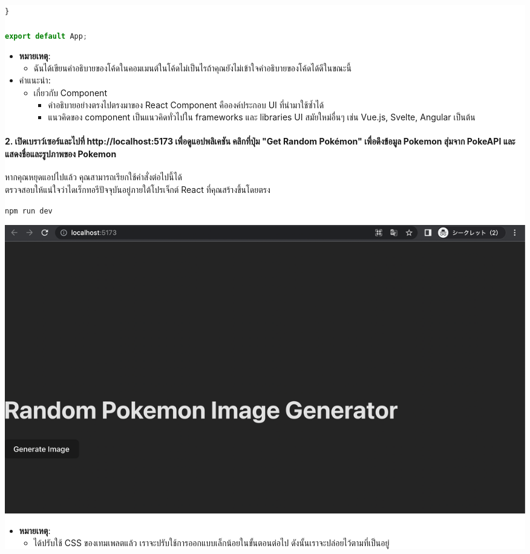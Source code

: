 ```jsx
}

export default App;
```

- **หมายเหตุ**:
  - ฉันได้เขียนคำอธิบายของโค้ดในคอมเมนต์ในโค้ดไม่เป็นไรถ้าคุณยังไม่เข้าใจคำอธิบายของโค้ดได้ดีในขณะนี้
- คำแนะนำ:
  - เกี่ยวกับ Component
    - คำอธิบายอย่างตรงไปตรงมาของ React Component คือองค์ประกอบ UI ที่นำมาใช้ซ้ำได้
    - แนวคิดของ component เป็นแนวคิดทั่วไปใน frameworks และ libraries UI สมัยใหม่อื่นๆ เช่น Vue.js, Svelte, Angular เป็นต้น

#### 2. เปิดเบราว์เซอร์และไปที่ http://localhost:5173 เพื่อดูแอปพลิเคชัน คลิกที่ปุ่ม "Get Random Pokémon" เพื่อดึงข้อมูล Pokemon สุ่มจาก PokeAPI และแสดงชื่อและรูปภาพของ  Pokemon

หากคุณหยุดแอปไปแล้ว คุณสามารถเรียกใช้คำสั่งต่อไปนี้ได้  
ตรวจสอบให้แน่ใจว่าไดเร็กทอรีปัจจุบันอยู่ภายใต้โปรเจ็กต์ React ที่คุณสร้างขึ้นโดยตรง

```sh
npm run dev
```

![Random Pokemon initial display](./public/img/1th/random_pokemon_initial_display.png)

- **หมายเหตุ**:
  - ได้ปรับใช้ CSS ของเทมเพลตแล้ว เราจะปรับใช้การออกแบบเล็กน้อยในขั้นตอนต่อไป ดังนั้นเราจะปล่อยไว้ตามที่เป็นอยู่

